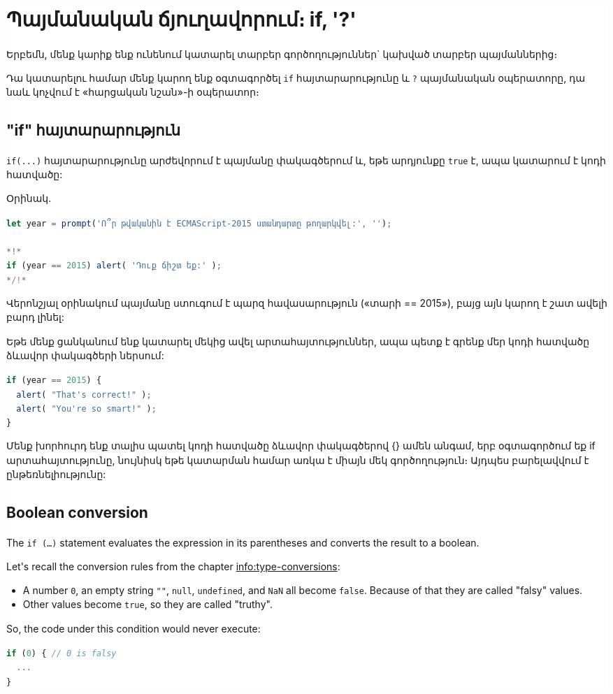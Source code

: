 # Պայմանական ճյուղավորում։ if, '?'

Երբեմն, մենք կարիք ենք ունենում կատարել տարբեր գործողություններ` կախված տարբեր պայմաններից։

Դա կատարելու համար մենք կարող ենք օգտագործել `if` հայտարարությունը և `?` պայմանական օպերատորը, դա նաև կոչվում է «հարցական նշան»-ի օպերատոր։

## "if" հայտարարություն

`if(...)` հայտարարությունը արժեվորում է պայմանը փակագծերում և, եթե արդյունքը `true` է, ապա կատարում է կոդի հատվածը:

Օրինակ.

```js run
let year = prompt('Ո՞ր թվականին է ECMAScript-2015 ստանդարտը թողարկվել:', '');

*!*
if (year == 2015) alert( 'Դուք ճիշտ եք:' );
*/!*
```

Վերոնշյալ օրինակում պայմանը ստուգում է պարզ հավասարություն («տարի == 2015»), բայց այն կարող է շատ ավելի բարդ լինել:

Եթե մենք ցանկանում ենք կատարել մեկից ավել արտահայտություններ, ապա պետք է գրենք մեր կոդի հատվածը ձևավոր փակագծերի ներսում:

```js
if (year == 2015) {
  alert( "That's correct!" );
  alert( "You're so smart!" );
}
```

Մենք խորհուրդ ենք տալիս պատել կոդի հատվածը ձևավոր փակագծերով {} ամեն անգամ, երբ օգտագործում եք if արտահայտությունը, նույնիսկ եթե կատարման համար առկա է միայն մեկ գործողություն։ Այդպես բարելավվում է ընթեռնելիությունը:

## Boolean conversion

The `if (…)` statement evaluates the expression in its parentheses and converts the result to a boolean.

Let's recall the conversion rules from the chapter <info:type-conversions>:

- A number `0`, an empty string `""`, `null`, `undefined`, and `NaN` all become `false`. Because of that they are called "falsy" values.
- Other values become `true`, so they are called "truthy".

So, the code under this condition would never execute:

```js
if (0) { // 0 is falsy
  ...
}
```
